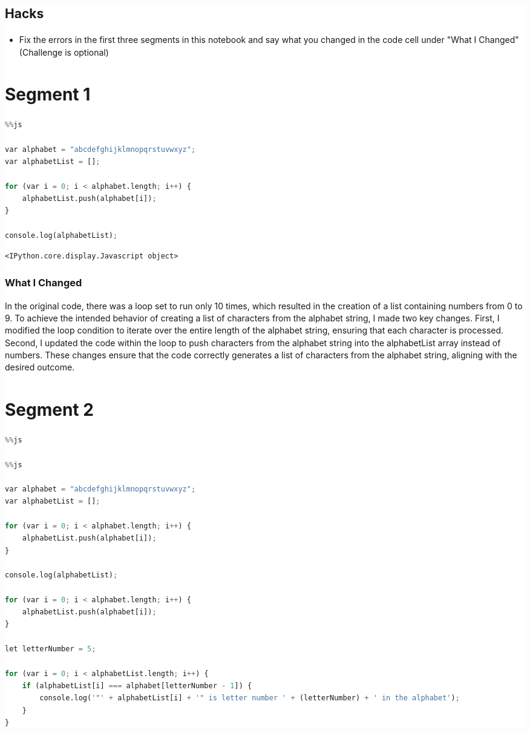 ## Hacks
- Fix the errors in the first three segments in this notebook and say what you changed in the code cell under "What I Changed" (Challenge is optional)

# Segment 1


```python
%%js

var alphabet = "abcdefghijklmnopqrstuvwxyz";
var alphabetList = [];

for (var i = 0; i < alphabet.length; i++) {
    alphabetList.push(alphabet[i]);
}

console.log(alphabetList);
```


    <IPython.core.display.Javascript object>


### What I Changed

In the original code, there was a loop set to run only 10 times, which resulted in the creation of a list containing numbers from 0 to 9. To achieve the intended behavior of creating a list of characters from the alphabet string, I made two key changes. First, I modified the loop condition to iterate over the entire length of the alphabet string, ensuring that each character is processed. Second, I updated the code within the loop to push characters from the alphabet string into the alphabetList array instead of numbers. These changes ensure that the code correctly generates a list of characters from the alphabet string, aligning with the desired outcome.

# Segment 2


```python
%%js

%%js

var alphabet = "abcdefghijklmnopqrstuvwxyz";
var alphabetList = [];

for (var i = 0; i < alphabet.length; i++) {
    alphabetList.push(alphabet[i]);
}

console.log(alphabetList);

for (var i = 0; i < alphabet.length; i++) {
    alphabetList.push(alphabet[i]);
}

let letterNumber = 5;

for (var i = 0; i < alphabetList.length; i++) {
    if (alphabetList[i] === alphabet[letterNumber - 1]) {
        console.log('"' + alphabetList[i] + '" is letter number ' + (letterNumber) + ' in the alphabet');
    }
}

```